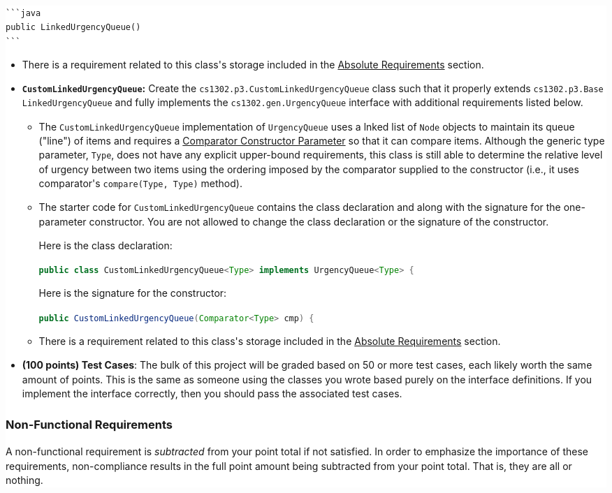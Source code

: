    ```java
    public LinkedUrgencyQueue()
    ```
    
  * There is a requirement related to this class's storage included
    in the [Absolute Requirements](#absolute-requirements) section.

* **`CustomLinkedUrgencyQueue`:** Create the `cs1302.p3.CustomLinkedUrgencyQueue` class such
  that it properly extends `cs1302.p3.BaseLinkedUrgencyQueue` and fully implements
  the `cs1302.gen.UrgencyQueue` interface with additional requirements listed below.

  * The `CustomLinkedUrgencyQueue` implementation of `UrgencyQueue` uses a lnked list of `Node` objects to maintain its
    queue ("line") of items and requires a 
    [Comparator Constructor Parameter](https://cs1302uga.github.io/cs1302-urgency-queue/cs1302uga.gen/cs1302/gen/UrgencyQueue.html#order-comparator) 
    so that it can compare items. Although the generic type parameter, `Type`, does not have any explicit upper-bound 
    requirements, this class is still able to determine the relative level of urgency between two items using the 
    ordering imposed by the comparator supplied to the constructor (i.e., it uses comparator's `compare(Type, Type)` method).
  
  * The starter code for `CustomLinkedUrgencyQueue` contains the class declaration and along with the signature for the 
    one-parameter constructor. You are not allowed to change the class declaration or the signature of the constructor.
    
    Here is the class declaration:
    
    ```java
    public class CustomLinkedUrgencyQueue<Type> implements UrgencyQueue<Type> {
    ```
    
    Here is the signature for the constructor:

    ```java
    public CustomLinkedUrgencyQueue(Comparator<Type> cmp) {
    ```


  * There is a requirement related to this class's storage included
    in the [Absolute Requirements](#absolute-requirements) section.

* **(100 points) Test Cases**: The bulk of this project will be graded
  based on 50 or more test cases, each likely worth the same amount of points.
  This is the same as someone using the classes you wrote based purely on
  the interface definitions. If you implement the interface correctly,
  then you should pass the associated test cases.

### Non-Functional Requirements

A non-functional requirement is *subtracted* from your point total if
not satisfied. In order to emphasize the importance of these requirements,
non-compliance results in the full point amount being subtracted from your
point total. That is, they are all or nothing.
